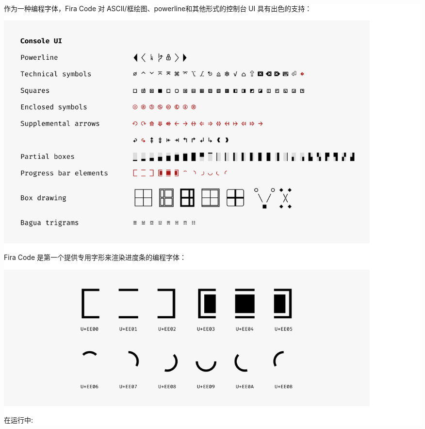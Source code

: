 
作为一种编程字体，Fira Code 对 ASCII/框绘图、powerline和其他形式的控制台 UI 具有出色的支持：

<img src="./extras/console.png" width="754">

Fira Code 是第一个提供专用字形来渲染进度条的编程字体：

<img src="./extras/progress.png" width="754">

在运行中:
